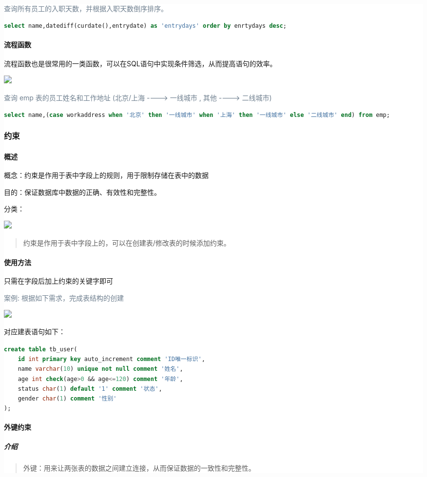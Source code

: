 <font color=SlateGray>查询所有员工的入职天数，并根据入职天数倒序排序。</font>

``` sql
select name,datediff(curdate(),entrydate) as 'entrydays' order by enrtydays desc;
```

#### 流程函数

流程函数也是很常用的一类函数，可以在SQL语句中实现条件筛选，从而提高语句的效率。

![](D:\我下的东西在这里呀\文件会在这里吗\程序员学习\MySQL\图片\流程函数.png)

<font color=SlateGray>查询 emp 表的员工姓名和工作地址 (北京/上海 ----> 一线城市 , 其他 ----> 二线城市)</font>

``` sql
select name,(case workaddress when '北京' then '一线城市' when '上海' then '一线城市' else '二线城市' end) from emp;
```

### 约束

#### 概述

概念：约束是作用于表中字段上的规则，用于限制存储在表中的数据

目的：保证数据库中数据的正确、有效性和完整性。

分类：

![](D:\我下的东西在这里呀\文件会在这里吗\程序员学习\MySQL\图片\约束分类.png)

> 约束是作用于表中字段上的，可以在创建表/修改表的时候添加约束。

#### 使用方法

只需在字段后加上约束的关键字即可

<font color=SlateGray>案例: 根据如下需求，完成表结构的创建</font>

![](D:\我下的东西在这里呀\文件会在这里吗\程序员学习\MySQL\图片\约束演示.png)

对应建表语句如下：

``` sql
create table tb_user(
    id int primary key auto_increment comment 'ID唯一标识',
    name varchar(10) unique not null comment '姓名',
    age int check(age>0 && age<=120) comment '年龄',
    status char(1) default '1' comment '状态',
    gender char(1) comment '性别'
);
```

#### 外键约束

##### 介绍

> 外键：用来让两张表的数据之间建立连接，从而保证数据的一致性和完整性。
